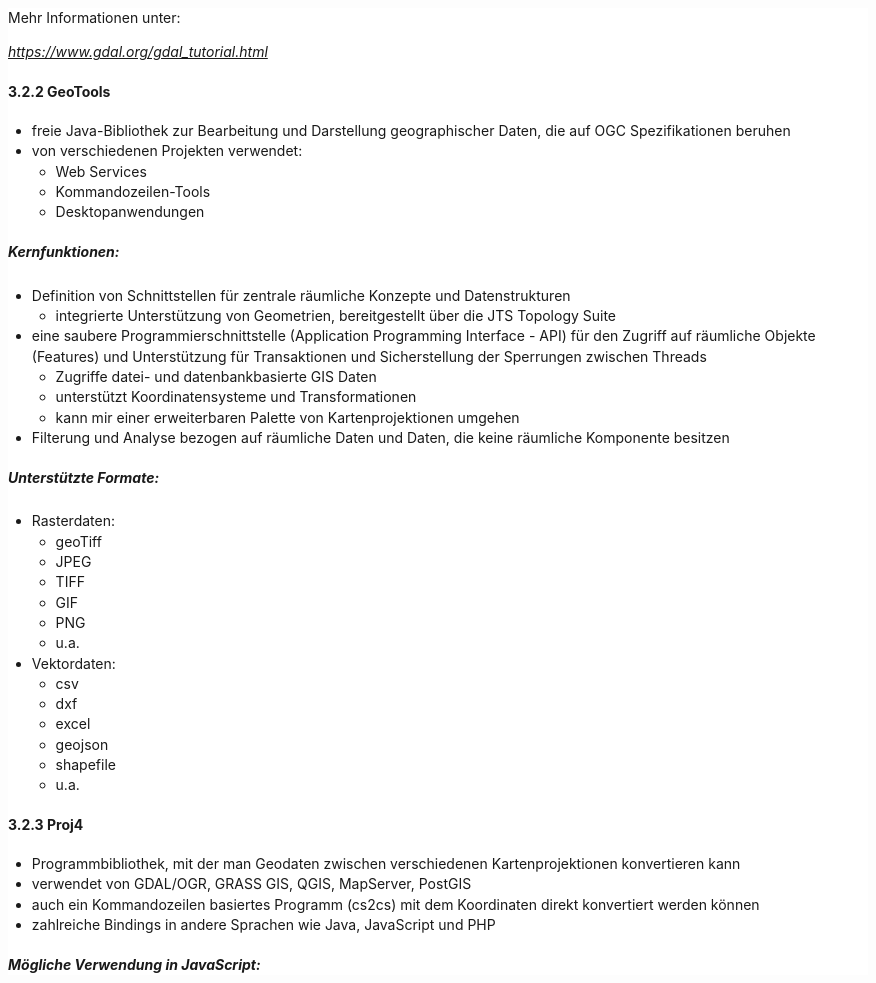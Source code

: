 Mehr Informationen unter:

*https://www.gdal.org/gdal_tutorial.html*

#### 3.2.2 GeoTools

- freie Java-Bibliothek zur Bearbeitung und Darstellung geographischer Daten, die auf OGC Spezifikationen beruhen 
- von verschiedenen Projekten verwendet:
	- Web Services
	- Kommandozeilen-Tools
	- Desktopanwendungen 

##### Kernfunktionen:

- Definition von Schnittstellen für zentrale räumliche Konzepte und Datenstrukturen 
	- integrierte Unterstützung von Geometrien, bereitgestellt über die JTS Topology Suite
- eine saubere Programmierschnittstelle (Application Programming Interface - API) für den Zugriff auf räumliche Objekte (Features) und Unterstützung für Transaktionen und Sicherstellung der Sperrungen zwischen Threads
	- Zugriffe datei- und datenbankbasierte GIS Daten
	- unterstützt Koordinatensysteme und Transformationen
	- kann mir einer erweiterbaren Palette von Kartenprojektionen umgehen
- Filterung und Analyse bezogen auf räumliche Daten und Daten, die keine räumliche Komponente besitzen

##### Unterstützte Formate:

- Rasterdaten:
	- geoTiff
	- JPEG
	- TIFF
	- GIF
	- PNG
	- u.a.
- Vektordaten:
	- csv
	- dxf
	- excel
	- geojson
	- shapefile
	- u.a.

#### 3.2.3 Proj4

- Programmbibliothek, mit der man Geodaten zwischen verschiedenen Kartenprojektionen konvertieren kann 
- verwendet von GDAL/OGR, GRASS GIS, QGIS, MapServer, PostGIS
- auch ein Kommandozeilen basiertes Programm (cs2cs) mit dem Koordinaten direkt konvertiert werden können 
- zahlreiche Bindings in andere Sprachen wie Java, JavaScript und PHP

##### Mögliche Verwendung in JavaScript:
